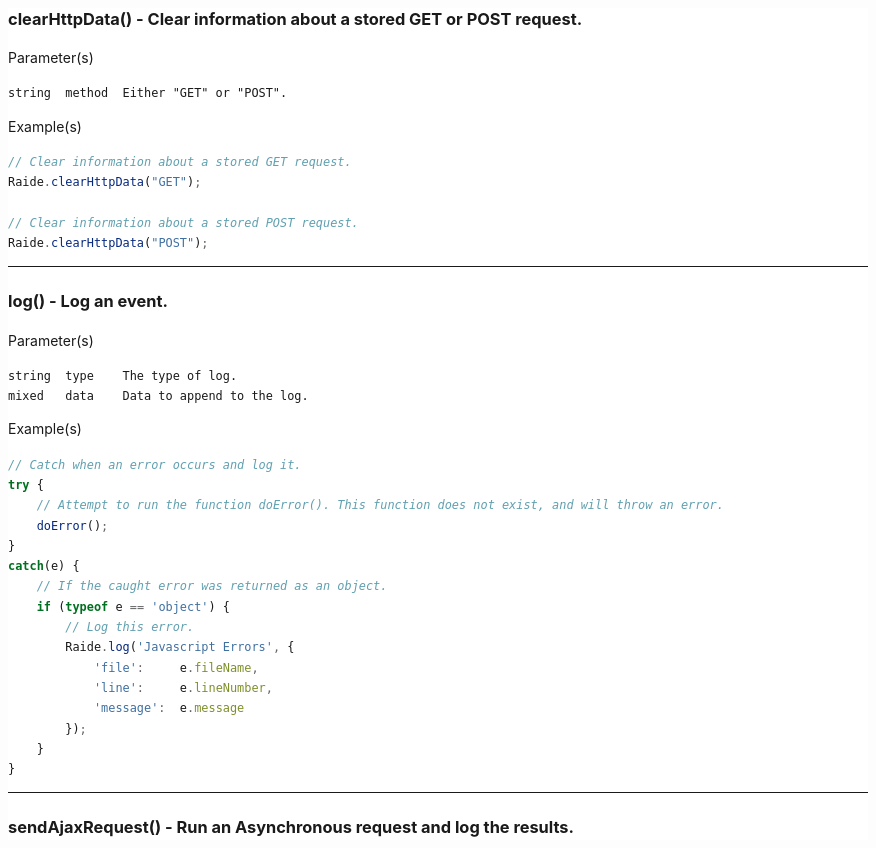 
### clearHttpData() - Clear information about a stored GET or POST request.

Parameter(s)

```
string  method  Either "GET" or "POST".
```

Example(s)

```javascript
// Clear information about a stored GET request.
Raide.clearHttpData("GET");

// Clear information about a stored POST request.
Raide.clearHttpData("POST");
```

---

### log() - Log an event.

Parameter(s)

```
string  type    The type of log.
mixed   data    Data to append to the log.
```

Example(s)

```javascript
// Catch when an error occurs and log it.
try {
    // Attempt to run the function doError(). This function does not exist, and will throw an error.
    doError();
}
catch(e) {
    // If the caught error was returned as an object.
    if (typeof e == 'object') {
		// Log this error.
		Raide.log('Javascript Errors', {
			'file':		e.fileName,
			'line': 	e.lineNumber,
			'message': 	e.message
		});
	}
}
```

---

### sendAjaxRequest() - Run an Asynchronous request and log the results.
